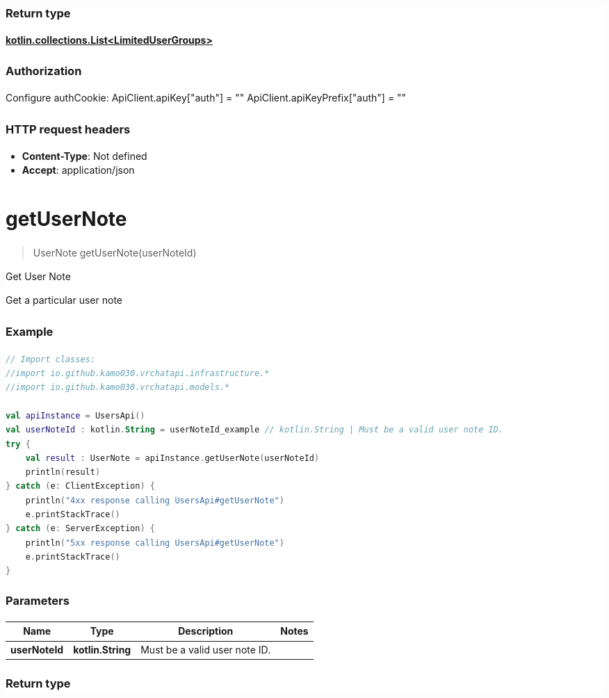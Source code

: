 ### Return type

[**kotlin.collections.List&lt;LimitedUserGroups&gt;**](LimitedUserGroups.md)

### Authorization


Configure authCookie:
    ApiClient.apiKey["auth"] = ""
    ApiClient.apiKeyPrefix["auth"] = ""

### HTTP request headers

 - **Content-Type**: Not defined
 - **Accept**: application/json

<a name="getUserNote"></a>
# **getUserNote**
> UserNote getUserNote(userNoteId)

Get User Note

Get a particular user note

### Example
```kotlin
// Import classes:
//import io.github.kamo030.vrchatapi.infrastructure.*
//import io.github.kamo030.vrchatapi.models.*

val apiInstance = UsersApi()
val userNoteId : kotlin.String = userNoteId_example // kotlin.String | Must be a valid user note ID.
try {
    val result : UserNote = apiInstance.getUserNote(userNoteId)
    println(result)
} catch (e: ClientException) {
    println("4xx response calling UsersApi#getUserNote")
    e.printStackTrace()
} catch (e: ServerException) {
    println("5xx response calling UsersApi#getUserNote")
    e.printStackTrace()
}
```

### Parameters

Name | Type | Description  | Notes
------------- | ------------- | ------------- | -------------
 **userNoteId** | **kotlin.String**| Must be a valid user note ID. |

### Return type
